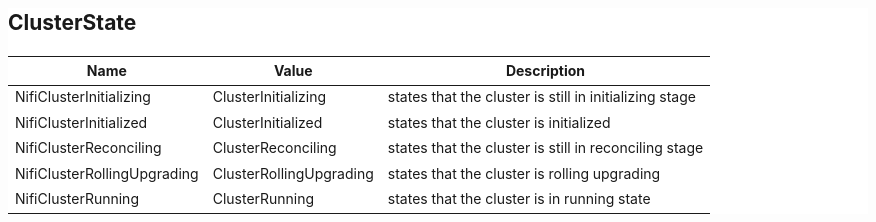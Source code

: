 ## ClusterState

|Name|Value|Description|
|-----|----|------------|
|NifiClusterInitializing|ClusterInitializing|states that the cluster is still in initializing stage|
|NifiClusterInitialized|ClusterInitialized|states that the cluster is initialized|
|NifiClusterReconciling|ClusterReconciling|states that the cluster is still in reconciling stage|
|NifiClusterRollingUpgrading|ClusterRollingUpgrading|states that the cluster is rolling upgrading|
|NifiClusterRunning|ClusterRunning|states that the cluster is in running state|